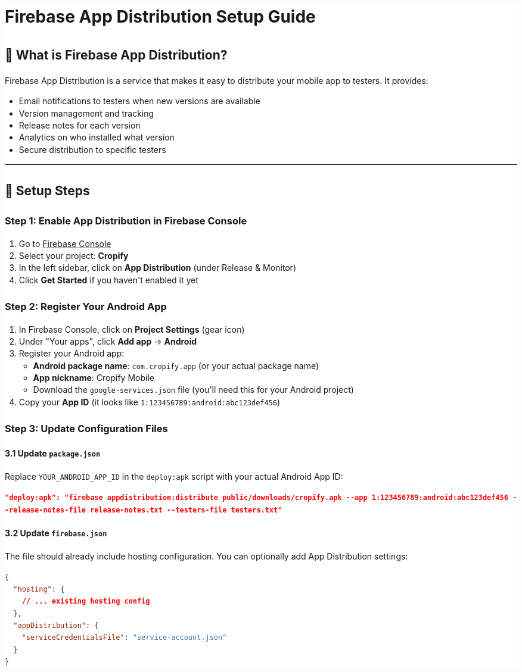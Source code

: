 # Firebase App Distribution Setup Guide

## 📱 What is Firebase App Distribution?

Firebase App Distribution is a service that makes it easy to distribute your mobile app to testers. It provides:
- Email notifications to testers when new versions are available
- Version management and tracking
- Release notes for each version
- Analytics on who installed what version
- Secure distribution to specific testers

---

## 🚀 Setup Steps

### Step 1: Enable App Distribution in Firebase Console

1. Go to [Firebase Console](https://console.firebase.google.com)
2. Select your project: **Cropify**
3. In the left sidebar, click on **App Distribution** (under Release & Monitor)
4. Click **Get Started** if you haven't enabled it yet

### Step 2: Register Your Android App

1. In Firebase Console, click on **Project Settings** (gear icon)
2. Under "Your apps", click **Add app** → **Android**
3. Register your Android app:
   - **Android package name**: `com.cropify.app` (or your actual package name)
   - **App nickname**: Cropify Mobile
   - Download the `google-services.json` file (you'll need this for your Android project)
4. Copy your **App ID** (it looks like `1:123456789:android:abc123def456`)

### Step 3: Update Configuration Files

#### 3.1 Update `package.json`

Replace `YOUR_ANDROID_APP_ID` in the `deploy:apk` script with your actual Android App ID:

```json
"deploy:apk": "firebase appdistribution:distribute public/downloads/cropify.apk --app 1:123456789:android:abc123def456 --release-notes-file release-notes.txt --testers-file testers.txt"
```

#### 3.2 Update `firebase.json`

The file should already include hosting configuration. You can optionally add App Distribution settings:

```json
{
  "hosting": {
    // ... existing hosting config
  },
  "appDistribution": {
    "serviceCredentialsFile": "service-account.json"
  }
}
```
